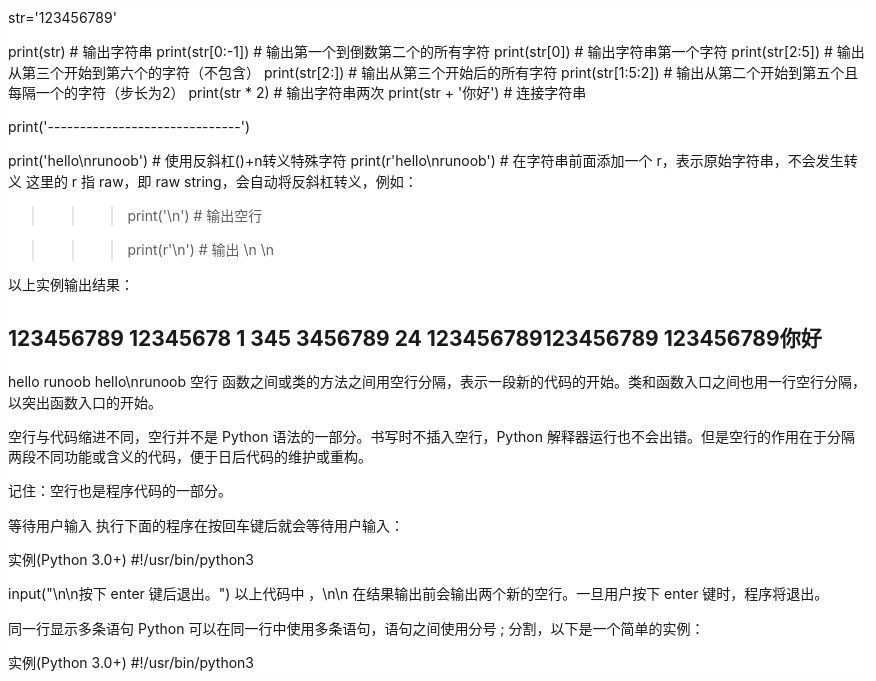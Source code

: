 str='123456789'

print(str)                 # 输出字符串
print(str[0:-1])           # 输出第一个到倒数第二个的所有字符
print(str[0])              # 输出字符串第一个字符
print(str[2:5])            # 输出从第三个开始到第六个的字符（不包含）
print(str[2:])             # 输出从第三个开始后的所有字符
print(str[1:5:2])          # 输出从第二个开始到第五个且每隔一个的字符（步长为2）
print(str * 2)             # 输出字符串两次
print(str + '你好')         # 连接字符串

print('------------------------------')

print('hello\nrunoob')      # 使用反斜杠(\)+n转义特殊字符
print(r'hello\nrunoob')     # 在字符串前面添加一个 r，表示原始字符串，不会发生转义
这里的 r 指 raw，即 raw string，会自动将反斜杠转义，例如：

> > > print('\n')       # 输出空行

> > > print(r'\n')      # 输出 \n
> > > \n
>>>
以上实例输出结果：

123456789
12345678
1
345
3456789
24
123456789123456789
123456789你好
------------------------------
hello
runoob
hello\nrunoob
空行
函数之间或类的方法之间用空行分隔，表示一段新的代码的开始。类和函数入口之间也用一行空行分隔，以突出函数入口的开始。

空行与代码缩进不同，空行并不是 Python 语法的一部分。书写时不插入空行，Python 解释器运行也不会出错。但是空行的作用在于分隔两段不同功能或含义的代码，便于日后代码的维护或重构。

记住：空行也是程序代码的一部分。

等待用户输入
执行下面的程序在按回车键后就会等待用户输入：

实例(Python 3.0+)
#!/usr/bin/python3

input("\n\n按下 enter 键后退出。")
以上代码中 ，\n\n 在结果输出前会输出两个新的空行。一旦用户按下 enter 键时，程序将退出。

同一行显示多条语句
Python 可以在同一行中使用多条语句，语句之间使用分号 ; 分割，以下是一个简单的实例：

实例(Python 3.0+)
#!/usr/bin/python3
